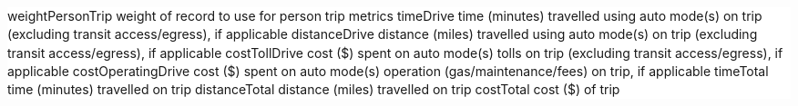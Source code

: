    </td>
  </tr>
  <tr>
   <td>weightPersonTrip
   </td>
   <td>weight of record to use for person trip metrics
   </td>
  </tr>
  <tr>
   <td>timeDrive
   </td>
   <td>time (minutes) travelled using auto mode(s) on trip (excluding transit access/egress), if applicable
   </td>
  </tr>
  <tr>
   <td>distanceDrive
   </td>
   <td>distance (miles) travelled using auto mode(s) on trip (excluding transit access/egress), if applicable
   </td>
  </tr>
  <tr>
   <td>costTollDrive
   </td>
   <td>cost ($) spent on auto mode(s) tolls on trip (excluding transit access/egress), if applicable
   </td>
  </tr>
  <tr>
   <td>costOperatingDrive
   </td>
   <td>cost ($) spent on auto mode(s) operation (gas/maintenance/fees) on trip, if applicable
   </td>
  </tr>
  <tr>
   <td>timeTotal
   </td>
   <td>time (minutes) travelled on trip
   </td>
  </tr>
  <tr>
   <td>distanceTotal
   </td>
   <td>distance (miles) travelled on trip
   </td>
  </tr>
  <tr>
   <td>costTotal
   </td>
   <td>cost ($) of trip
   </td>
  </tr>
  